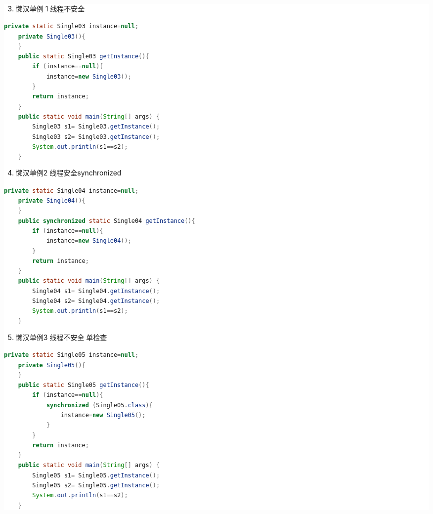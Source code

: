 3. 懒汉单例 1 线程不安全

```java
private static Single03 instance=null;
    private Single03(){
    }
    public static Single03 getInstance(){
        if (instance==null){
            instance=new Single03();
        }
        return instance;
    }
    public static void main(String[] args) {
        Single03 s1= Single03.getInstance();
        Single03 s2= Single03.getInstance();
        System.out.println(s1==s2);
    }
```

4. 懒汉单例2 线程安全synchronized

```java
private static Single04 instance=null;
    private Single04(){
    }
    public synchronized static Single04 getInstance(){
        if (instance==null){
            instance=new Single04();
        }
        return instance;
    }
    public static void main(String[] args) {
        Single04 s1= Single04.getInstance();
        Single04 s2= Single04.getInstance();
        System.out.println(s1==s2);
    }
```

5. 懒汉单例3  线程不安全 单检查

```java
private static Single05 instance=null;
    private Single05(){
    }
    public static Single05 getInstance(){
        if (instance==null){
            synchronized (Single05.class){
                instance=new Single05();
            }
        }
        return instance;
    }
    public static void main(String[] args) {
        Single05 s1= Single05.getInstance();
        Single05 s2= Single05.getInstance();
        System.out.println(s1==s2);
    }
```
